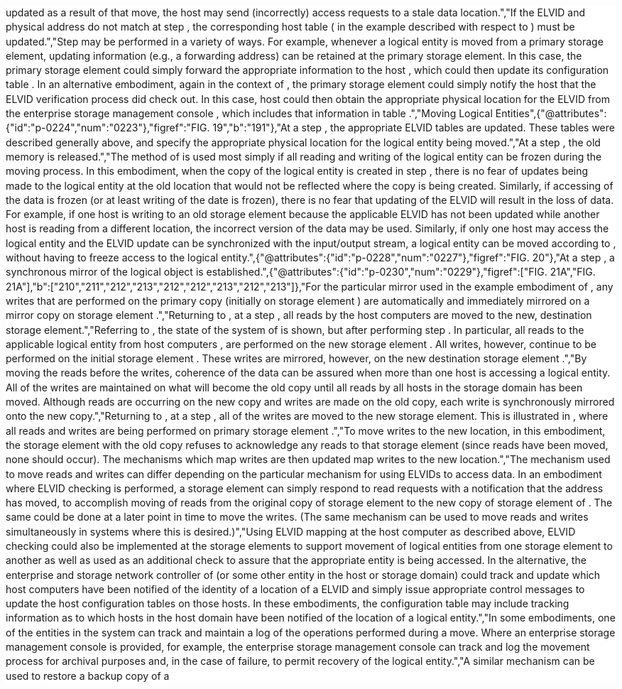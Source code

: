 updated as a result of that move, the host may send (incorrectly) access requests to a stale data location.","If the ELVID and physical address do not match at step , the corresponding host table ( in the example described with respect to ) must be updated.","Step  may be performed in a variety of ways. For example, whenever a logical entity is moved from a primary storage element, updating information (e.g., a forwarding address) can be retained at the primary storage element. In this case, the primary storage element could simply forward the appropriate information to the host , which could then update its configuration table . In an alternative embodiment, again in the context of , the primary storage element could simply notify the host that the ELVID verification process did check out. In this case, host could then obtain the appropriate physical location for the ELVID from the enterprise storage management console , which includes that information in table .","Moving Logical Entities",{"@attributes":{"id":"p-0224","num":"0223"},"figref":"FIG. 19","b":"191"},"At a step , the appropriate ELVID tables are updated. These tables were described generally above, and specify the appropriate physical location for the logical entity being moved.","At a step , the old memory is released.","The method of  is used most simply if all reading and writing of the logical entity can be frozen during the moving process. In this embodiment, when the copy of the logical entity is created in step , there is no fear of updates being made to the logical entity at the old location that would not be reflected where the copy is being created. Similarly, if accessing of the data is frozen (or at least writing of the date is frozen), there is no fear that updating of the ELVID will result in the loss of data. For example, if one host is writing to an old storage element because the applicable ELVID has not been updated while another host is reading from a different location, the incorrect version of the data may be used. Similarly, if only one host may access the logical entity and the ELVID update can be synchronized with the input\/output stream, a logical entity can be moved according to , without having to freeze access to the logical entity.",{"@attributes":{"id":"p-0228","num":"0227"},"figref":"FIG. 20"},"At a step , a synchronous mirror of the logical object is established.",{"@attributes":{"id":"p-0230","num":"0229"},"figref":["FIG. 21A","FIG. 21A"],"b":["210","211","212","213","212","212","213","212","213"]},"For the particular mirror used in the example embodiment of , any writes that are performed on the primary copy (initially on storage element ) are automatically and immediately mirrored on a mirror copy on storage element .","Returning to , at a step , all reads by the host computers are moved to the new, destination storage element.","Referring to , the state of the system of  is shown, but after performing step . In particular, all reads to the applicable logical entity from host computers ,  are performed on the new storage element . All writes, however, continue to be performed on the initial storage element . These writes are mirrored, however, on the new destination storage element .","By moving the reads before the writes, coherence of the data can be assured when more than one host is accessing a logical entity. All of the writes are maintained on what will become the old copy  until all reads by all hosts in the storage domain has been moved. Although reads are occurring on the new copy and writes are made on the old copy, each write is synchronously mirrored onto the new copy.","Returning to , at a step , all of the writes are moved to the new storage element. This is illustrated in , where all reads and writes are being performed on primary storage element .","To move writes to the new location, in this embodiment, the storage element  with the old copy refuses to acknowledge any reads to that storage element (since reads have been moved, none should occur). The mechanisms which map writes are then updated map writes to the new location.","The mechanism used to move reads and writes can differ depending on the particular mechanism for using ELVIDs to access data. In an embodiment where ELVID checking is performed, a storage element  can simply respond to read requests with a notification that the address has moved, to accomplish moving of reads from the original copy of storage element  to the new copy of storage element of . The same could be done at a later point in time to move the writes. (The same mechanism can be used to move reads and writes simultaneously in systems where this is desired.)","Using ELVID mapping at the host computer as described above, ELVID checking could also be implemented at the storage elements to support movement of logical entities from one storage element to another as well as used as an additional check to assure that the appropriate entity is being accessed. In the alternative, the enterprise and storage network controller  of  (or some other entity in the host or storage domain) could track and update which host computers have been notified of the identity of a location of a ELVID and simply issue appropriate control messages to update the host configuration tables on those hosts. In these embodiments, the configuration table  may include tracking information as to which hosts in the host domain  have been notified of the location of a logical entity.","In some embodiments, one of the entities in the system can track and maintain a log of the operations performed during a move. Where an enterprise storage management console is provided, for example, the enterprise storage management console can track and log the movement process for archival purposes and, in the case of failure, to permit recovery of the logical entity.","A similar mechanism can be used to restore a backup copy of a
